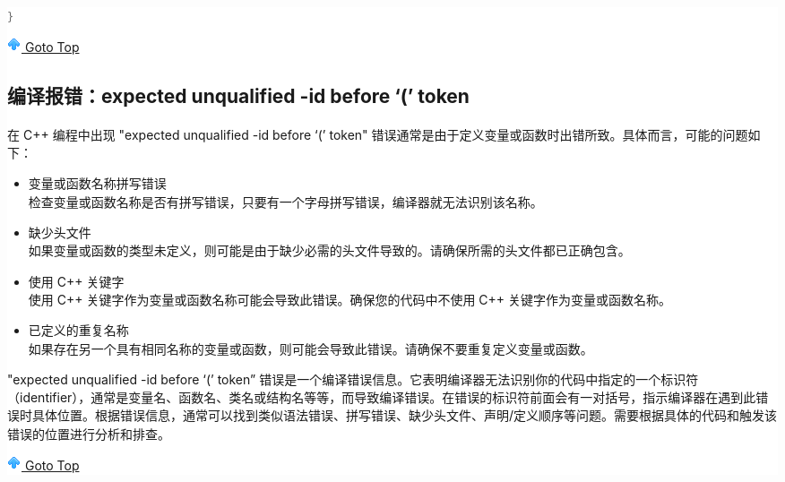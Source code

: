 ```cpp
}
```

[![top] Goto Top](#table-of-contents)

## 编译报错：expected unqualified -id before ‘(’ token
在 C++ 编程中出现 "expected unqualified -id before ‘(’ token" 错误通常是由于定义变量或函数时出错所致。具体而言，可能的问题如下：

- 变量或函数名称拼写错误  
检查变量或函数名称是否有拼写错误，只要有一个字母拼写错误，编译器就无法识别该名称。

- 缺少头文件  
如果变量或函数的类型未定义，则可能是由于缺少必需的头文件导致的。请确保所需的头文件都已正确包含。

- 使用 C++ 关键字  
使用 C++ 关键字作为变量或函数名称可能会导致此错误。确保您的代码中不使用 C++ 关键字作为变量或函数名称。

- 已定义的重复名称  
如果存在另一个具有相同名称的变量或函数，则可能会导致此错误。请确保不要重复定义变量或函数。

"expected unqualified -id before ‘(’ token” 错误是一个编译错误信息。它表明编译器无法识别你的代码中指定的一个标识符（identifier），通常是变量名、函数名、类名或结构名等等，而导致编译错误。在错误的标识符前面会有一对括号，指示编译器在遇到此错误时具体位置。根据错误信息，通常可以找到类似语法错误、拼写错误、缺少头文件、声明/定义顺序等问题。需要根据具体的代码和触发该错误的位置进行分析和排查。


[![top] Goto Top](#table-of-contents)

[top]: up.png

[top]: https://upload.nhyilin.cn/2021-11-19-up.png